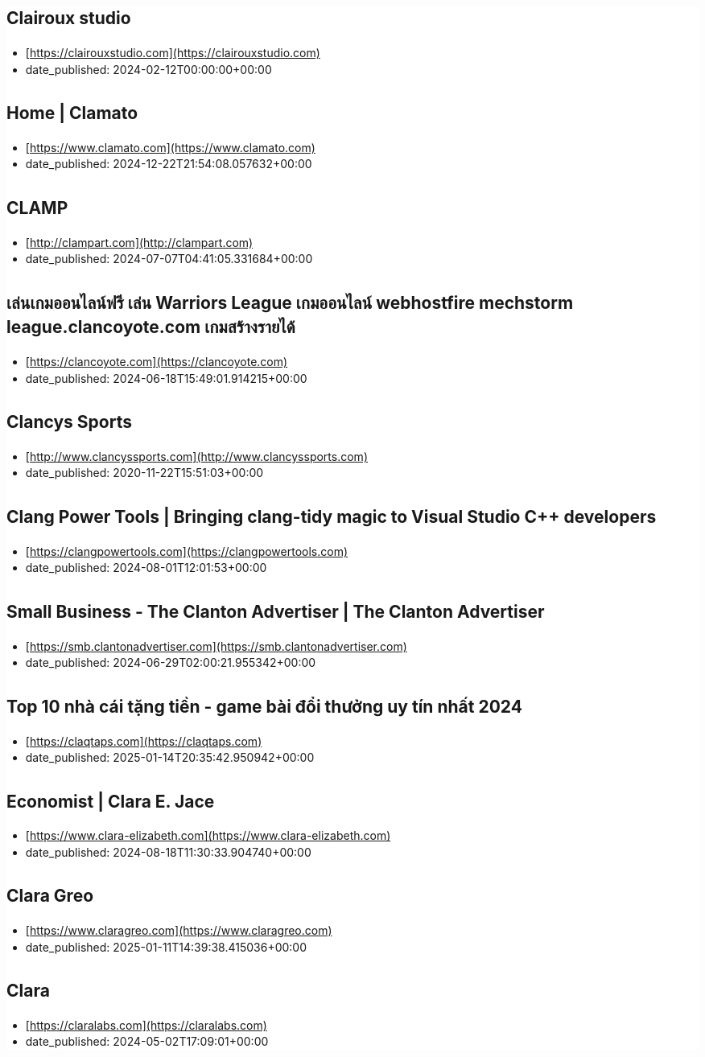  ## Clairoux studio
 - [https://clairouxstudio.com](https://clairouxstudio.com)
 - date_published: 2024-02-12T00:00:00+00:00

 ## Home | Clamato
 - [https://www.clamato.com](https://www.clamato.com)
 - date_published: 2024-12-22T21:54:08.057632+00:00

 ## CLAMP
 - [http://clampart.com](http://clampart.com)
 - date_published: 2024-07-07T04:41:05.331684+00:00

 ## เล่นเกมออนไลน์ฟรี เล่น Warriors League เกมออนไลน์ webhostfire mechstorm league.clancoyote.com เกมสร้างรายได้
 - [https://clancoyote.com](https://clancoyote.com)
 - date_published: 2024-06-18T15:49:01.914215+00:00

 ## Clancys Sports
 - [http://www.clancyssports.com](http://www.clancyssports.com)
 - date_published: 2020-11-22T15:51:03+00:00

 ## Clang Power Tools | Bringing clang-tidy magic to Visual Studio C++ developers
 - [https://clangpowertools.com](https://clangpowertools.com)
 - date_published: 2024-08-01T12:01:53+00:00

 ## Small Business - The Clanton Advertiser | The Clanton Advertiser
 - [https://smb.clantonadvertiser.com](https://smb.clantonadvertiser.com)
 - date_published: 2024-06-29T02:00:21.955342+00:00

 ## Top 10 nhà cái tặng tiền - game bài đổi thưởng uy tín nhất 2024
 - [https://claqtaps.com](https://claqtaps.com)
 - date_published: 2025-01-14T20:35:42.950942+00:00

 ## Economist | Clara E. Jace
 - [https://www.clara-elizabeth.com](https://www.clara-elizabeth.com)
 - date_published: 2024-08-18T11:30:33.904740+00:00

 ## Clara Greo
 - [https://www.claragreo.com](https://www.claragreo.com)
 - date_published: 2025-01-11T14:39:38.415036+00:00

 ## Clara
 - [https://claralabs.com](https://claralabs.com)
 - date_published: 2024-05-02T17:09:01+00:00
